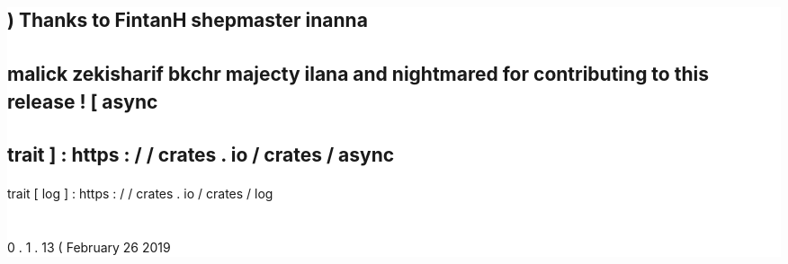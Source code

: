 )
Thanks
to
FintanH
shepmaster
inanna
-
malick
zekisharif
bkchr
majecty
ilana
and
nightmared
for
contributing
to
this
release
!
[
async
-
trait
]
:
https
:
/
/
crates
.
io
/
crates
/
async
-
trait
[
log
]
:
https
:
/
/
crates
.
io
/
crates
/
log
#
0
.
1
.
13
(
February
26
2019